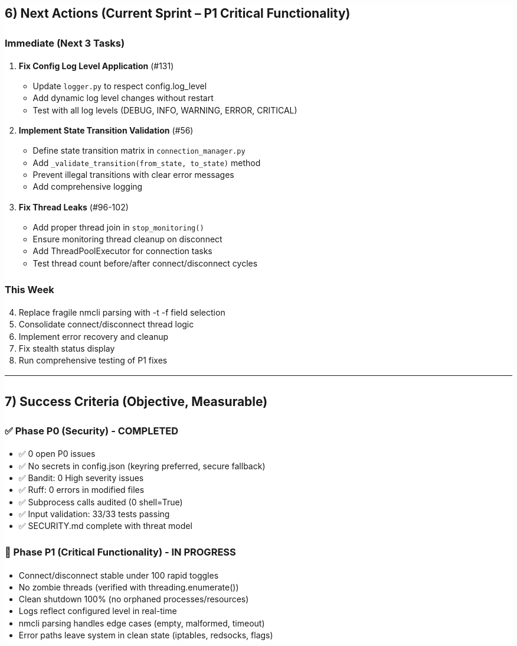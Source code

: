 
## 6) Next Actions (Current Sprint – P1 Critical Functionality)

### Immediate (Next 3 Tasks)

1. **Fix Config Log Level Application** (#131)
   - Update `logger.py` to respect config.log_level
   - Add dynamic log level changes without restart
   - Test with all log levels (DEBUG, INFO, WARNING, ERROR, CRITICAL)

2. **Implement State Transition Validation** (#56)
   - Define state transition matrix in `connection_manager.py`
   - Add `_validate_transition(from_state, to_state)` method
   - Prevent illegal transitions with clear error messages
   - Add comprehensive logging

3. **Fix Thread Leaks** (#96-102)
   - Add proper thread join in `stop_monitoring()`
   - Ensure monitoring thread cleanup on disconnect
   - Add ThreadPoolExecutor for connection tasks
   - Test thread count before/after connect/disconnect cycles

### This Week

4. Replace fragile nmcli parsing with -t -f field selection
5. Consolidate connect/disconnect thread logic
6. Implement error recovery and cleanup
7. Fix stealth status display
8. Run comprehensive testing of P1 fixes

---

## 7) Success Criteria (Objective, Measurable)

### ✅ Phase P0 (Security) - COMPLETED

- ✅ 0 open P0 issues
- ✅ No secrets in config.json (keyring preferred, secure fallback)
- ✅ Bandit: 0 High severity issues
- ✅ Ruff: 0 errors in modified files
- ✅ Subprocess calls audited (0 shell=True)
- ✅ Input validation: 33/33 tests passing
- ✅ SECURITY.md complete with threat model

### 🔄 Phase P1 (Critical Functionality) - IN PROGRESS

- Connect/disconnect stable under 100 rapid toggles
- No zombie threads (verified with threading.enumerate())
- Clean shutdown 100% (no orphaned processes/resources)
- Logs reflect configured level in real-time
- nmcli parsing handles edge cases (empty, malformed, timeout)
- Error paths leave system in clean state (iptables, redsocks, flags)
